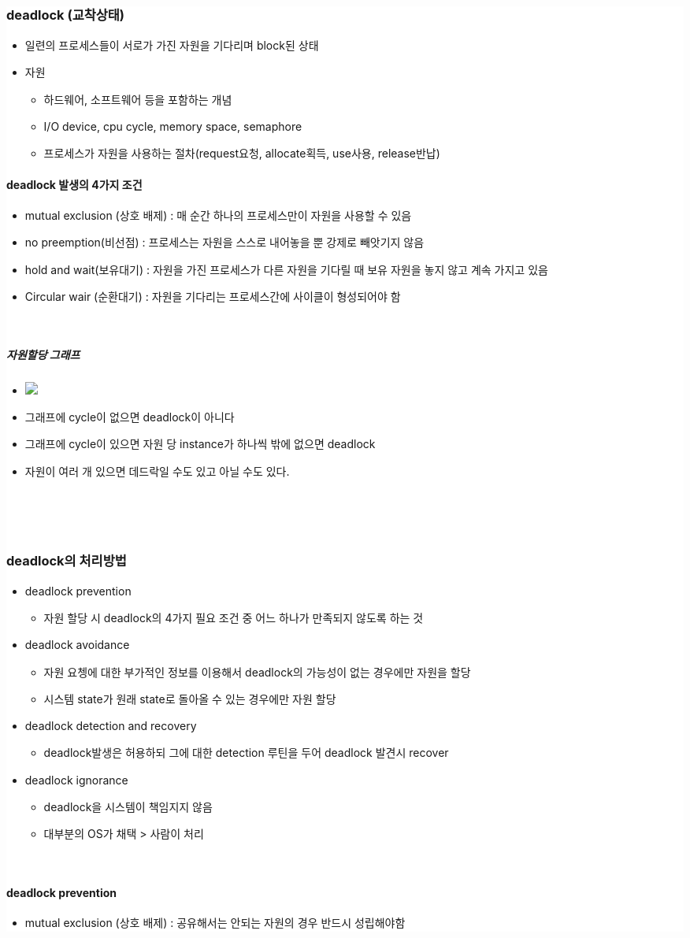### deadlock (교착상태)

- 일련의 프로세스들이 서로가 가진 자원을 기다리며 block된 상태

- 자원
  
  - 하드웨어, 소프트웨어 등을 포함하는 개념
  
  - I/O device, cpu cycle, memory space, semaphore
  
  - 프로세스가 자원을 사용하는 절차(request요청, allocate획득, use사용, release반납)

#### deadlock 발생의 4가지 조건

- mutual exclusion (상호 배제) : 매 순간 하나의 프로세스만이 자원을 사용할 수 있음

- no preemption(비선점) : 프로세스는 자원을 스스로 내어놓을 뿐 강제로 빼앗기지 않음

- hold and wait(보유대기) : 자원을 가진 프로세스가  다른 자원을 기다릴 때 보유 자원을 놓지 않고 계속 가지고 있음

- Circular wair (순환대기) : 자원을 기다리는 프로세스간에 사이클이 형성되어야 함

    

##### 자원할당 그래프

- ![](77_assets/2023-02-07-20-38-35-image.png)

- 그래프에 cycle이 없으면 deadlock이 아니다

- 그래프에 cycle이 있으면 자원 당 instance가 하나씩 밖에 없으면 deadlock

- 자원이 여러 개 있으면 데드락일 수도 있고 아닐 수도 있다.

    

    

### deadlock의 처리방법

- deadlock prevention
  
  - 자원 할당 시 deadlock의 4가지 필요 조건 중 어느 하나가 만족되지 않도록 하는 것

- deadlock avoidance
  
  - 자원 요쳉에 대한 부가적인 정보를 이용해서 deadlock의 가능성이 없는 경우에만 자원을 할당
  
  - 시스템 state가 원래 state로 돌아올 수 있는 경우에만 자원 할당

- deadlock detection and recovery
  
  - deadlock발생은 허용하되 그에 대한 detection 루틴을 두어 deadlock 발견시 recover

- deadlock ignorance
  
  - deadlock을 시스템이 책임지지 않음
  
  - 대부분의 OS가 채택 > 사람이 처리

    

#### deadlock prevention

- mutual exclusion (상호 배제) : 공유해서는 안되는 자원의 경우 반드시 성립해야함

